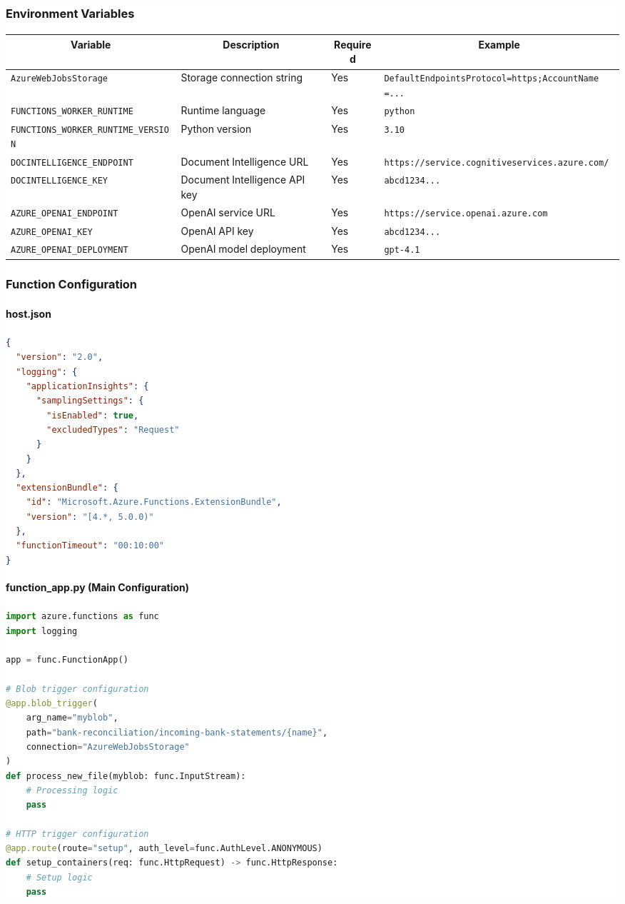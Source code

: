 ### Environment Variables

| Variable | Description | Required | Example |
|----------|-------------|----------|---------|
| `AzureWebJobsStorage` | Storage connection string | Yes | `DefaultEndpointsProtocol=https;AccountName=...` |
| `FUNCTIONS_WORKER_RUNTIME` | Runtime language | Yes | `python` |
| `FUNCTIONS_WORKER_RUNTIME_VERSION` | Python version | Yes | `3.10` |
| `DOCINTELLIGENCE_ENDPOINT` | Document Intelligence URL | Yes | `https://service.cognitiveservices.azure.com/` |
| `DOCINTELLIGENCE_KEY` | Document Intelligence API key | Yes | `abcd1234...` |
| `AZURE_OPENAI_ENDPOINT` | OpenAI service URL | Yes | `https://service.openai.azure.com` |
| `AZURE_OPENAI_KEY` | OpenAI API key | Yes | `abcd1234...` |
| `AZURE_OPENAI_DEPLOYMENT` | OpenAI model deployment | Yes | `gpt-4.1` |

### Function Configuration

#### **host.json**
```json
{
  "version": "2.0",
  "logging": {
    "applicationInsights": {
      "samplingSettings": {
        "isEnabled": true,
        "excludedTypes": "Request"
      }
    }
  },
  "extensionBundle": {
    "id": "Microsoft.Azure.Functions.ExtensionBundle",
    "version": "[4.*, 5.0.0)"
  },
  "functionTimeout": "00:10:00"
}
```

#### **function_app.py** (Main Configuration)
```python
import azure.functions as func
import logging

app = func.FunctionApp()

# Blob trigger configuration
@app.blob_trigger(
    arg_name="myblob", 
    path="bank-reconciliation/incoming-bank-statements/{name}",
    connection="AzureWebJobsStorage"
)
def process_new_file(myblob: func.InputStream):
    # Processing logic
    pass

# HTTP trigger configuration  
@app.route(route="setup", auth_level=func.AuthLevel.ANONYMOUS)
def setup_containers(req: func.HttpRequest) -> func.HttpResponse:
    # Setup logic
    pass
```

